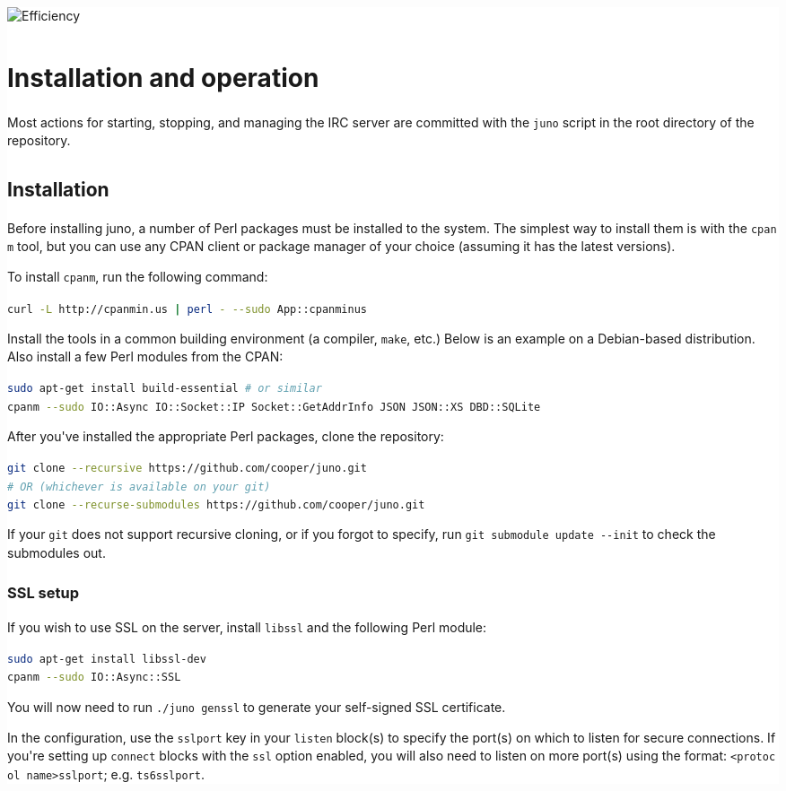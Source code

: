 ![Efficiency](http://i.imgur.com/YpvdIYJ.png)

# Installation and operation

Most actions for starting, stopping, and managing the IRC server are committed
with the `juno` script in the root directory of the repository.

## Installation

Before installing juno, a number of Perl packages must be installed to the
system. The simplest way to install them is with the `cpanm` tool, but you can
use any CPAN client or package manager of your choice (assuming it has the
latest versions).  

To install `cpanm`, run the following command:

```bash
curl -L http://cpanmin.us | perl - --sudo App::cpanminus
```

Install the tools in a common building environment (a compiler, `make`, etc.)
Below is an example on a Debian-based distribution. Also install a few Perl
modules from the CPAN:

```bash
sudo apt-get install build-essential # or similar
cpanm --sudo IO::Async IO::Socket::IP Socket::GetAddrInfo JSON JSON::XS DBD::SQLite
```

After you've installed the appropriate Perl packages, clone the repository:

```bash
git clone --recursive https://github.com/cooper/juno.git
# OR (whichever is available on your git)
git clone --recurse-submodules https://github.com/cooper/juno.git
```

If your `git` does not support recursive cloning, or if you forgot to specify,
run `git submodule update --init` to check the submodules out.

### SSL setup

If you wish to use SSL on the server, install `libssl` and the following Perl
module:

```bash
sudo apt-get install libssl-dev
cpanm --sudo IO::Async::SSL
```

You will now need to run `./juno genssl` to generate your self-signed
SSL certificate.

In the configuration, use the `sslport` key in your `listen` block(s) to specify
the port(s) on which to listen for secure connections. If you're setting up
`connect` blocks with the `ssl` option enabled, you will also need to listen
on more port(s) using the format: `<protocol name>sslport`; e.g. `ts6sslport`.
